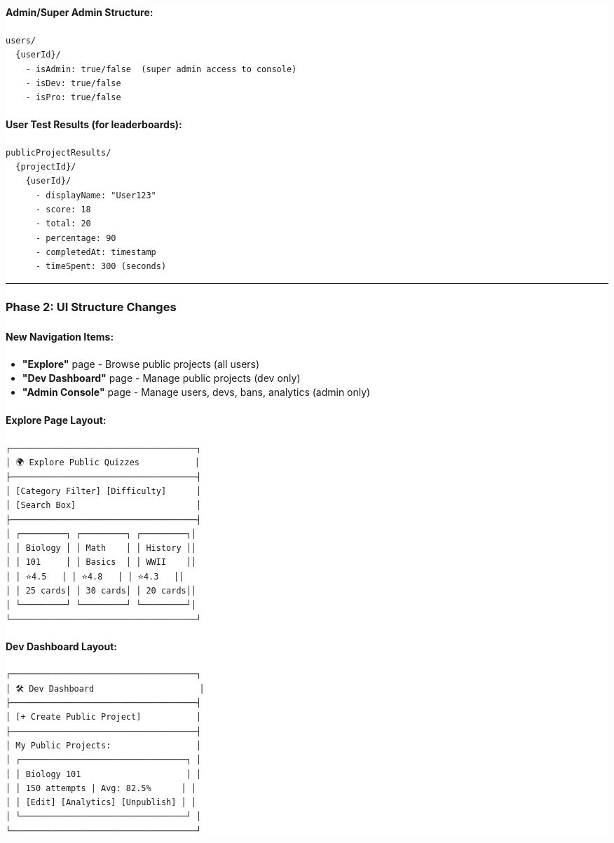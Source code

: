 #### Admin/Super Admin Structure:
```
users/
  {userId}/
    - isAdmin: true/false  (super admin access to console)
    - isDev: true/false
    - isPro: true/false
```

#### User Test Results (for leaderboards):
```
publicProjectResults/
  {projectId}/
    {userId}/
      - displayName: "User123"
      - score: 18
      - total: 20
      - percentage: 90
      - completedAt: timestamp
      - timeSpent: 300 (seconds)
```

---

### Phase 2: UI Structure Changes

#### New Navigation Items:
- **"Explore"** page - Browse public projects (all users)
- **"Dev Dashboard"** page - Manage public projects (dev only)
- **"Admin Console"** page - Manage users, devs, bans, analytics (admin only)

#### Explore Page Layout:
```
┌─────────────────────────────────────┐
│ 🌍 Explore Public Quizzes           │
├─────────────────────────────────────┤
│ [Category Filter] [Difficulty]      │
│ [Search Box]                        │
├─────────────────────────────────────┤
│ ┌─────────┐ ┌─────────┐ ┌─────────┐│
│ │ Biology │ │ Math    │ │ History ││
│ │ 101     │ │ Basics  │ │ WWII    ││
│ │ ⭐4.5   │ │ ⭐4.8   │ │ ⭐4.3   ││
│ │ 25 cards│ │ 30 cards│ │ 20 cards││
│ └─────────┘ └─────────┘ └─────────┘│
└─────────────────────────────────────┘
```

#### Dev Dashboard Layout:
```
┌─────────────────────────────────────┐
│ 🛠️ Dev Dashboard                     │
├─────────────────────────────────────┤
│ [+ Create Public Project]           │
├─────────────────────────────────────┤
│ My Public Projects:                 │
│ ┌─────────────────────────────────┐ │
│ │ Biology 101                     │ │
│ │ 150 attempts | Avg: 82.5%      │ │
│ │ [Edit] [Analytics] [Unpublish] │ │
│ └─────────────────────────────────┘ │
└─────────────────────────────────────┘
```
